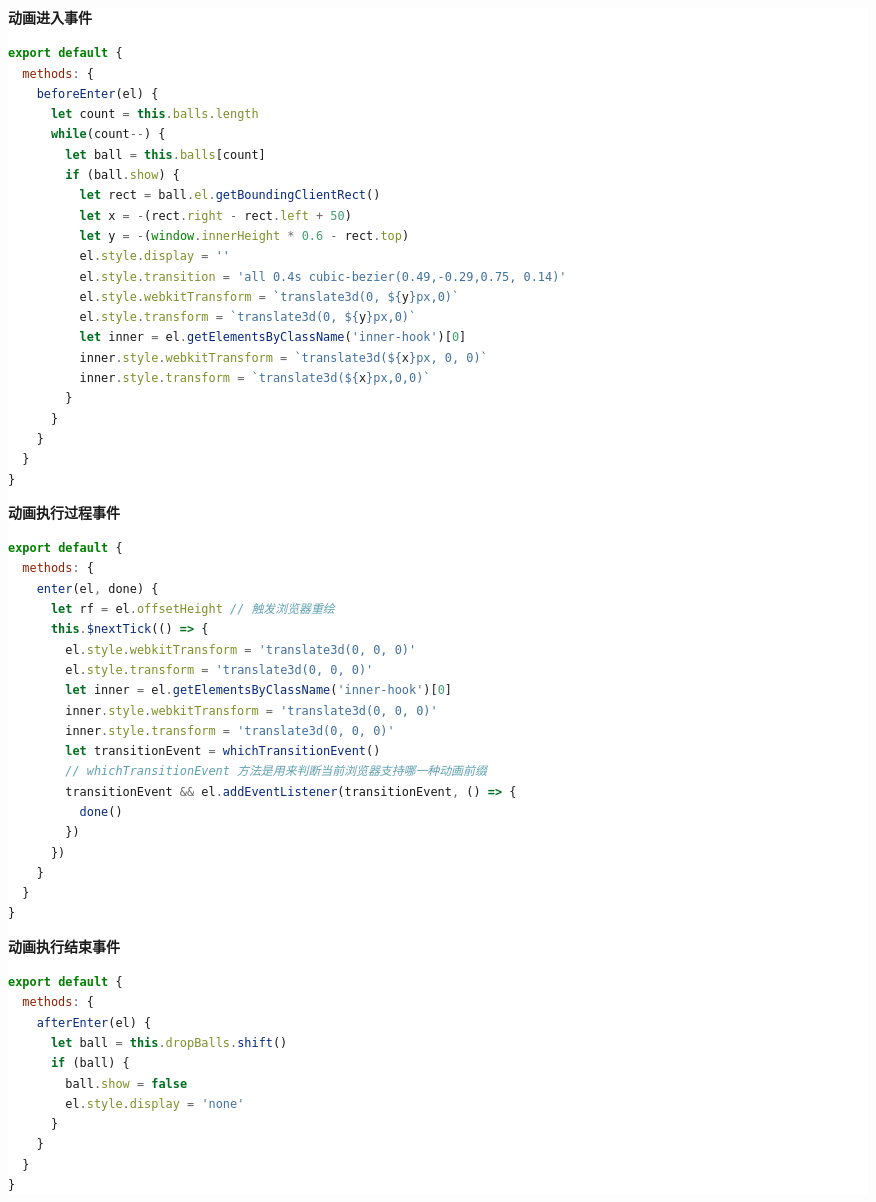**动画进入事件**

``` js
export default {
  methods: {
    beforeEnter(el) {
      let count = this.balls.length
      while(count--) {
        let ball = this.balls[count]
        if (ball.show) {
          let rect = ball.el.getBoundingClientRect()
          let x = -(rect.right - rect.left + 50)
          let y = -(window.innerHeight * 0.6 - rect.top)
          el.style.display = ''
          el.style.transition = 'all 0.4s cubic-bezier(0.49,-0.29,0.75, 0.14)'
          el.style.webkitTransform = `translate3d(0, ${y}px,0)`
          el.style.transform = `translate3d(0, ${y}px,0)`
          let inner = el.getElementsByClassName('inner-hook')[0]
          inner.style.webkitTransform = `translate3d(${x}px, 0, 0)`
          inner.style.transform = `translate3d(${x}px,0,0)`
        }
      }
    }
  }
}
```

**动画执行过程事件**
``` js
export default {
  methods: {
    enter(el, done) {
      let rf = el.offsetHeight // 触发浏览器重绘
      this.$nextTick(() => {
        el.style.webkitTransform = 'translate3d(0, 0, 0)'
        el.style.transform = 'translate3d(0, 0, 0)'
        let inner = el.getElementsByClassName('inner-hook')[0]
        inner.style.webkitTransform = 'translate3d(0, 0, 0)'
        inner.style.transform = 'translate3d(0, 0, 0)'
        let transitionEvent = whichTransitionEvent()
        // whichTransitionEvent 方法是用来判断当前浏览器支持哪一种动画前缀
        transitionEvent && el.addEventListener(transitionEvent, () => {
          done()
        })
      })
    }
  }
}
```

**动画执行结束事件**
``` js
export default {
  methods: {
    afterEnter(el) {
      let ball = this.dropBalls.shift()
      if (ball) {
        ball.show = false
        el.style.display = 'none'
      }
    }
  }
}
```

